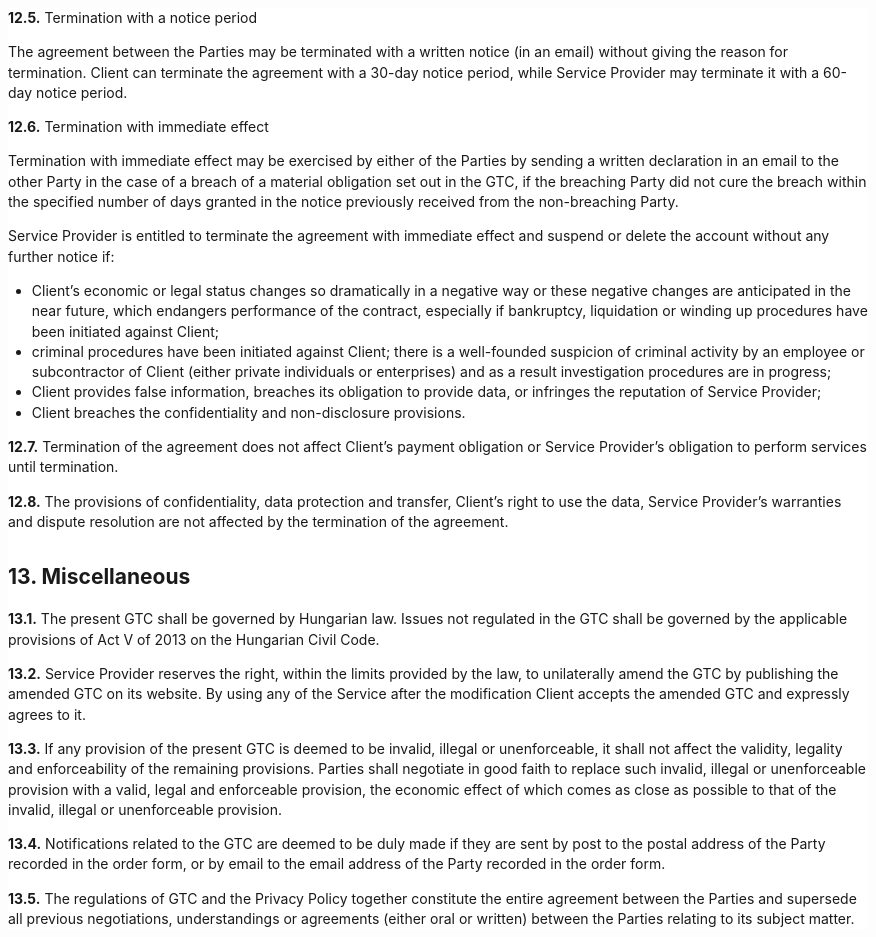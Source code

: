 **12.5.** Termination with a notice period

The agreement between the Parties may be terminated with a written notice (in an email) without giving the reason for termination. Client can terminate the agreement with a 30-day notice period, while Service Provider may terminate it with a 60-day notice period.

**12.6.** Termination with immediate effect

Termination with immediate effect may be exercised by either of the Parties by sending a written declaration in an email to the other Party in the case of a breach of a material obligation set out in the GTC, if the breaching Party did not cure the breach within the specified number of days granted in the notice previously received from the non-breaching Party.

Service Provider is entitled to terminate the agreement with immediate effect and suspend or delete the account without any further notice if:

* Client’s economic or legal status changes so dramatically in a negative way or these negative changes are anticipated in the near future, which endangers performance of the contract, especially if bankruptcy, liquidation or winding up procedures have been initiated against Client;
* criminal procedures have been initiated against Client; there is a well-founded suspicion of criminal activity by an employee or subcontractor of Client (either private individuals or enterprises) and as a result investigation procedures are in progress;
* Client provides false information, breaches its obligation to provide data, or infringes the reputation of Service Provider;
* Client breaches the confidentiality and non-disclosure provisions.

**12.7.** Termination of the agreement does not affect Client’s payment obligation or Service Provider’s obligation to perform services until termination.

**12.8.** The provisions of confidentiality, data protection and transfer, Client’s right to use the data, Service Provider’s warranties and dispute resolution are not affected by the termination of the agreement.

## <a name="miscellaneous"></a> 13. Miscellaneous

**13.1.** The present GTC shall be governed by Hungarian law. Issues not regulated in the GTC shall be governed by the applicable provisions of Act V of 2013 on the Hungarian Civil Code.

**13.2.** Service Provider reserves the right, within the limits provided by the law, to unilaterally amend the GTC by publishing the amended GTC on its website. By using any of the Service after the modification Client accepts the amended GTC and expressly agrees to it.

**13.3.** If any provision of the present GTC is deemed to be invalid, illegal or unenforceable, it shall not affect the validity, legality and enforceability of the remaining provisions. Parties shall negotiate in good faith to replace such invalid, illegal or unenforceable provision with a valid, legal and enforceable provision, the economic effect of which comes as close as possible to that of the invalid, illegal or unenforceable provision.

**13.4.** Notifications related to the GTC are deemed to be duly made if they are sent by post to the postal address of the Party recorded in the order form, or by email to the email address of the Party recorded in the order form.

**13.5.** The regulations of GTC and the Privacy Policy together constitute the entire agreement between the Parties and supersede all previous negotiations, understandings or agreements (either oral or written) between the Parties relating to its subject matter.
